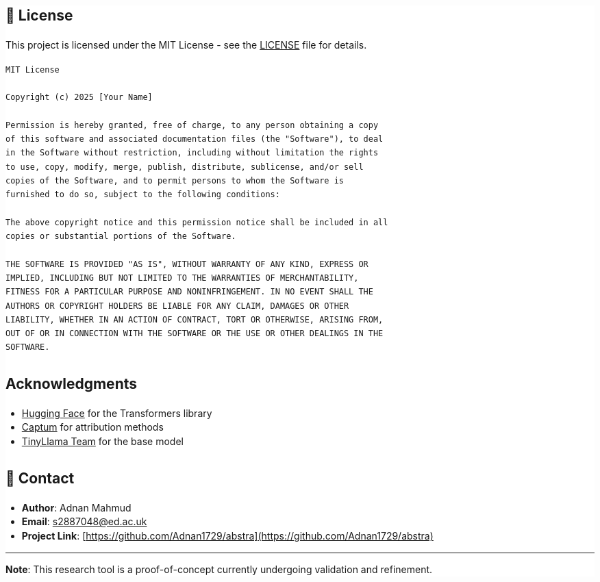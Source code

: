 ## 📄 License

This project is licensed under the MIT License - see the [LICENSE](LICENSE) file for details.

```
MIT License

Copyright (c) 2025 [Your Name]

Permission is hereby granted, free of charge, to any person obtaining a copy
of this software and associated documentation files (the "Software"), to deal
in the Software without restriction, including without limitation the rights
to use, copy, modify, merge, publish, distribute, sublicense, and/or sell
copies of the Software, and to permit persons to whom the Software is
furnished to do so, subject to the following conditions:

The above copyright notice and this permission notice shall be included in all
copies or substantial portions of the Software.

THE SOFTWARE IS PROVIDED "AS IS", WITHOUT WARRANTY OF ANY KIND, EXPRESS OR
IMPLIED, INCLUDING BUT NOT LIMITED TO THE WARRANTIES OF MERCHANTABILITY,
FITNESS FOR A PARTICULAR PURPOSE AND NONINFRINGEMENT. IN NO EVENT SHALL THE
AUTHORS OR COPYRIGHT HOLDERS BE LIABLE FOR ANY CLAIM, DAMAGES OR OTHER
LIABILITY, WHETHER IN AN ACTION OF CONTRACT, TORT OR OTHERWISE, ARISING FROM,
OUT OF OR IN CONNECTION WITH THE SOFTWARE OR THE USE OR OTHER DEALINGS IN THE
SOFTWARE.
```

## Acknowledgments

- [Hugging Face](https://huggingface.co/) for the Transformers library
- [Captum](https://captum.ai/) for attribution methods
- [TinyLlama Team](https://github.com/jzhang38/TinyLlama) for the base model

## 📧 Contact

- **Author**: Adnan Mahmud
- **Email**: s2887048@ed.ac.uk
- **Project Link**: [https://github.com/Adnan1729/abstra](https://github.com/Adnan1729/abstra)

---

**Note**: This research tool is a proof-of-concept currently undergoing validation and refinement.